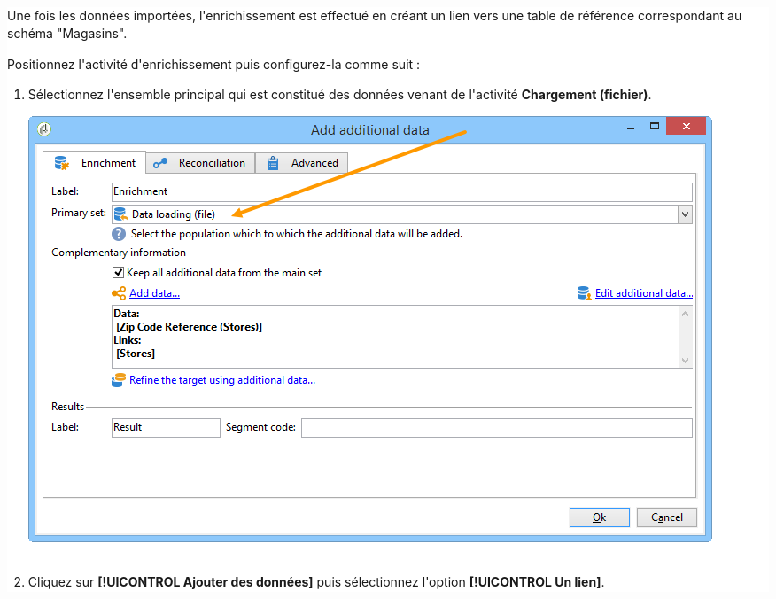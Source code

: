 Une fois les données importées, l&#39;enrichissement est effectué en créant un lien vers une table de référence correspondant au schéma &quot;Magasins&quot;.

Positionnez l&#39;activité d&#39;enrichissement puis configurez-la comme suit :

1. Sélectionnez l&#39;ensemble principal qui est constitué des données venant de l&#39;activité **Chargement (fichier)**.

   ![](assets/uc2_enrich_enrich1.png)

1. Cliquez sur **[!UICONTROL Ajouter des données]** puis sélectionnez l&#39;option **[!UICONTROL Un lien]**.
